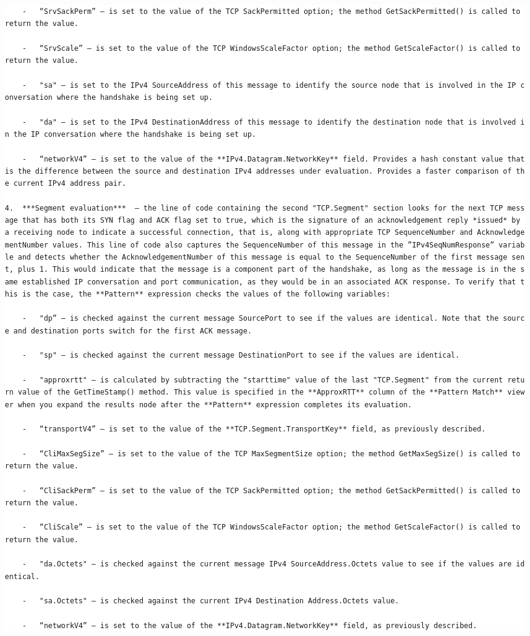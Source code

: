         -   “SrvSackPerm” — is set to the value of the TCP SackPermitted option; the method GetSackPermitted() is called to return the value.  
  
        -   “SrvScale” — is set to the value of the TCP WindowsScaleFactor option; the method GetScaleFactor() is called to return the value.  
  
        -   "sa" — is set to the IPv4 SourceAddress of this message to identify the source node that is involved in the IP conversation where the handshake is being set up.  
  
        -   "da" — is set to the IPv4 DestinationAddress of this message to identify the destination node that is involved in the IP conversation where the handshake is being set up.  
  
        -   “networkV4” — is set to the value of the **IPv4.Datagram.NetworkKey** field. Provides a hash constant value that is the difference between the source and destination IPv4 addresses under evaluation. Provides a faster comparison of the current IPv4 address pair.  
  
    4.  ***Segment evaluation***  — the line of code containing the second "TCP.Segment" section looks for the next TCP message that has both its SYN flag and ACK flag set to true, which is the signature of an acknowledgement reply *issued* by a receiving node to indicate a successful connection, that is, along with appropriate TCP SequenceNumber and AcknowledgementNumber values. This line of code also captures the SequenceNumber of this message in the ”IPv4SeqNumResponse” variable and detects whether the AcknowledgementNumber of this message is equal to the SequenceNumber of the first message sent, plus 1. This would indicate that the message is a component part of the handshake, as long as the message is in the same established IP conversation and port communication, as they would be in an associated ACK response. To verify that this is the case, the **Pattern** expression checks the values of the following variables:  
  
        -   "dp” — is checked against the current message SourcePort to see if the values are identical. Note that the source and destination ports switch for the first ACK message.  
  
        -   "sp" — is checked against the current message DestinationPort to see if the values are identical.  
  
        -   "approxrtt" — is calculated by subtracting the "starttime" value of the last "TCP.Segment" from the current return value of the GetTimeStamp() method. This value is specified in the **ApproxRTT** column of the **Pattern Match** viewer when you expand the results node after the **Pattern** expression completes its evaluation.  
  
        -   “transportV4” — is set to the value of the **TCP.Segment.TransportKey** field, as previously described.  
  
        -   “CliMaxSegSize” — is set to the value of the TCP MaxSegmentSize option; the method GetMaxSegSize() is called to return the value.  
  
        -   “CliSackPerm” — is set to the value of the TCP SackPermitted option; the method GetSackPermitted() is called to return the value.  
  
        -   “CliScale” — is set to the value of the TCP WindowsScaleFactor option; the method GetScaleFactor() is called to return the value.  
  
        -   "da.Octets" — is checked against the current message IPv4 SourceAddress.Octets value to see if the values are identical.  
  
        -   "sa.Octets" — is checked against the current IPv4 Destination Address.Octets value.  
  
        -   “networkV4” — is set to the value of the **IPv4.Datagram.NetworkKey** field, as previously described.  
  